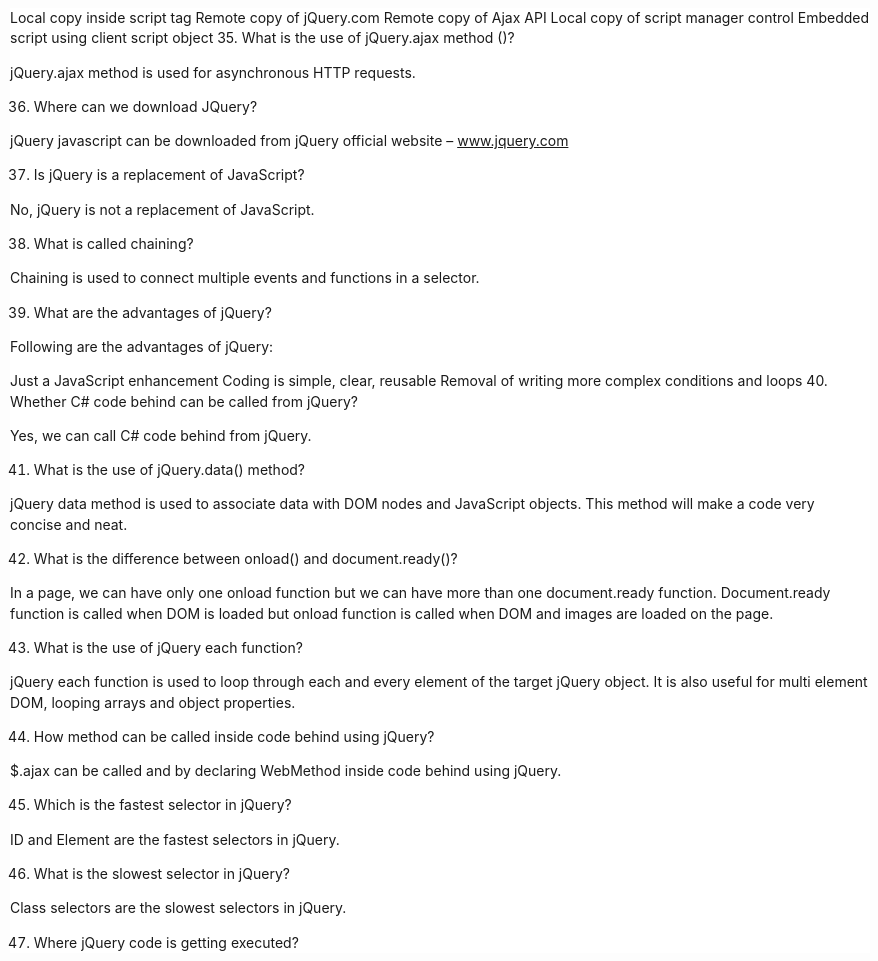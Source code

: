 Local copy inside script tag
Remote copy of jQuery.com
Remote copy of Ajax API
Local copy of script manager control
Embedded script using client script object
35. What is the use of jQuery.ajax method ()?

jQuery.ajax method is used for asynchronous HTTP requests.

36. Where can we download JQuery?

jQuery javascript can be downloaded from jQuery official website – www.jquery.com

37. Is jQuery is a replacement of JavaScript?

No, jQuery is not a replacement of JavaScript.

38. What is called chaining?

Chaining is used to connect multiple events and functions in a selector.

39. What are the advantages of jQuery?

Following are the advantages of jQuery:

Just a JavaScript enhancement
Coding is simple, clear, reusable
Removal of writing more complex conditions and loops
40. Whether C# code behind can be called from jQuery?

Yes, we can call C# code behind from jQuery.

41. What is the use of jQuery.data() method?

jQuery data method is used to associate data with DOM nodes and JavaScript objects. This method will make a code very concise and neat.

42. What is the difference between onload() and document.ready()?

In a page, we can have only one onload function but we can have more than one document.ready function. Document.ready function is called when DOM is loaded but onload function is called when DOM and images are loaded on the page.

43. What is the use of jQuery each function?

jQuery each function is used to loop through each and every element of the target jQuery object. It is also useful for multi element DOM, looping arrays and object properties.

44. How method can be called inside code behind using jQuery?

$.ajax can be called and by declaring WebMethod inside code behind using jQuery.

45. Which is the fastest selector in jQuery?

ID and Element are the fastest selectors in jQuery.

46. What is the slowest selector in jQuery?

Class selectors are the slowest selectors in jQuery.

47. Where jQuery code is getting executed?
